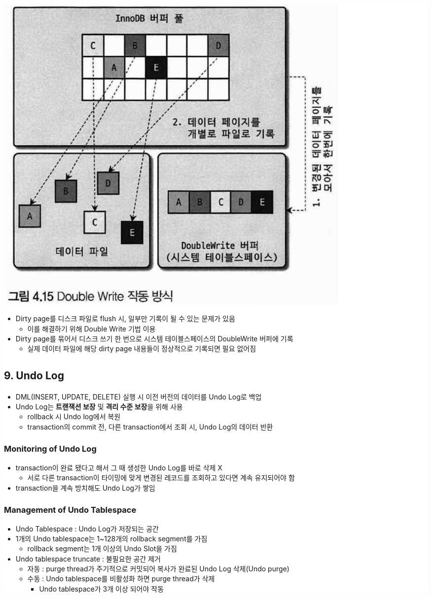 ![img.png](src/double_write.png)
- Dirty page를 디스크 파일로 flush 시, 일부만 기록이 될 수 있는 문제가 있음
  - 이를 해결하기 위해 Double Write 기법 이용
- Dirty page를 묶어서 디스크 쓰기 한 번으로 시스템 테이블스페이스의 DoubleWrite 버퍼에 기록
  - 실제 데이터 파일에 해당 dirty page 내용들이 정상적으로 기록되면 필요 없어짐

## 9. Undo Log
- DML(INSERT, UPDATE, DELETE) 실행 시 이전 버전의 데이터를 Undo Log로 백업
- Undo Log는 **트랜잭션 보장** 및 **격리 수준 보장**을 위해 사용
  - rollback 시 Undo log에서 복원
  - transaction의 commit 전, 다른 transaction에서 조회 시, Undo Log의 데이터 반환

### Monitoring of Undo Log
- transaction이 완료 됐다고 해서 그 때 생성한 Undo Log를 바로 삭제 X
  - 서로 다른 transaction이 타이밍에 맞게 변경된 레코드를 조회하고 있다면 계속 유지되어야 함
- transaction을 계속 방치해도 Undo Log가 쌓임

### Management of Undo Tablespace
- Undo Tablespace : Undo Log가 저장되는 공간
- 1개의 Undo tablespace는 1~128개의 rollback segment를 가짐
  - rollback segment는 1개 이상의 Undo Slot을 가짐
- Undo tablespace truncate : 불필요한 공간 제거
  - 자동 : purge thread가 주기적으로 커밋되어 복사가 완료된 Undo Log 삭제(Undo purge)
  - 수동 : Undo tablespace를 비활성화 하면 purge thread가 삭제
    - Undo tablespace가 3개 이상 되어야 작동
